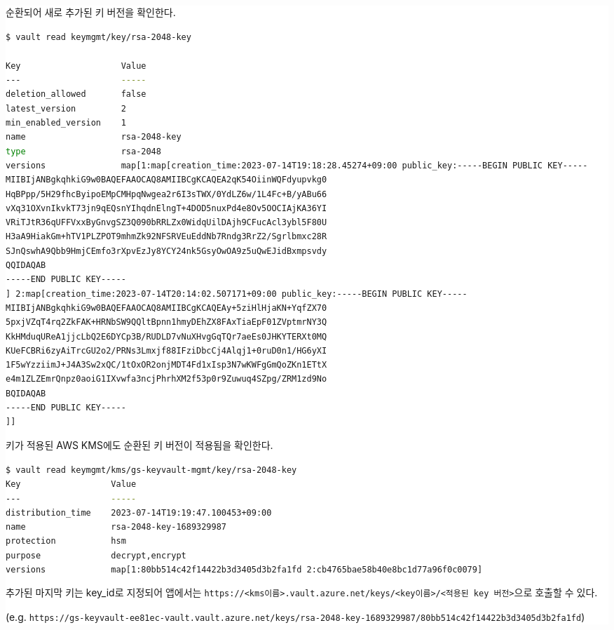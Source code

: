 

순환되어 새로 추가된 키 버전을 확인한다.

```bash
$ vault read keymgmt/key/rsa-2048-key

Key                    Value
---                    -----
deletion_allowed       false
latest_version         2
min_enabled_version    1
name                   rsa-2048-key
type                   rsa-2048
versions               map[1:map[creation_time:2023-07-14T19:18:28.45274+09:00 public_key:-----BEGIN PUBLIC KEY-----
MIIBIjANBgkqhkiG9w0BAQEFAAOCAQ8AMIIBCgKCAQEA2qK54OiinWQFdyupvkg0
HqBPpp/5H29fhcByipoEMpCMHpqNwgea2r6I3sTWX/0YdLZ6w/1L4Fc+B/yABu66
vXq31OXvnIkvkT73jn9qEQsnYIhqdnElngT+4DOD5nuxPd4e8Ov5OOCIAjKA36YI
VRiTJtR36qUFFVxxByGnvgSZ3Q090bRRLZx0WidqUilDAjh9CFucAcl3ybl5F80U
H3aA9HiakGm+hTV1PLZPOT9mhmZk92NFSRVEuEddNb7Rndg3RrZ2/Sgrlbmxc28R
SJnQswhA9Qbb9HmjCEmfo3rXpvEzJy8YCY24nk5GsyOwOA9z5uQwEJidBxmpsvdy
QQIDAQAB
-----END PUBLIC KEY-----
] 2:map[creation_time:2023-07-14T20:14:02.507171+09:00 public_key:-----BEGIN PUBLIC KEY-----
MIIBIjANBgkqhkiG9w0BAQEFAAOCAQ8AMIIBCgKCAQEAy+5ziHlHjaKN+YqfZX70
5pxjVZqT4rq2ZkFAK+HRNbSW9QQltBpnn1hmyDEhZX8FAxTiaEpF01ZVptmrNY3Q
KkHMduqUReA1jjcLbQ2E6DYCp3B/RUDLD7vNuXHvgGqTQr7aeEs0JHKYTERXt0MQ
KUeFCBRi6zyAiTrcGU2o2/PRNs3Lmxjf88IFziDbcCj4Alqj1+0ruD0n1/HG6yXI
1F5wYzziimJ+J4A3Sw2xQC/1tOxOR2onjMDT4Fd1xIsp3N7wKWFgGmQoZKn1ETtX
e4m1ZLZEmrQnpz0aoiG1IXvwfa3ncjPhrhXM2f53p0r9Zuwuq4SZpg/ZRM1zd9No
BQIDAQAB
-----END PUBLIC KEY-----
]]
```



키가 적용된 AWS KMS에도 순환된 키 버전이 적용됨을 확인한다.

```bash
$ vault read keymgmt/kms/gs-keyvault-mgmt/key/rsa-2048-key
Key                  Value
---                  -----
distribution_time    2023-07-14T19:19:47.100453+09:00
name                 rsa-2048-key-1689329987
protection           hsm
purpose              decrypt,encrypt
versions             map[1:80bb514c42f14422b3d3405d3b2fa1fd 2:cb4765bae58b40e8bc1d77a96f0c0079]
```



추가된 마지막 키는 key_id로 지정되어 앱에서는 `https://<kms이름>.vault.azure.net/keys/<key이름>/<적용된 key 버전>`으로 호출할 수 있다.

(e.g. `https://gs-keyvault-ee81ec-vault.vault.azure.net/keys/rsa-2048-key-1689329987/80bb514c42f14422b3d3405d3b2fa1fd`)
